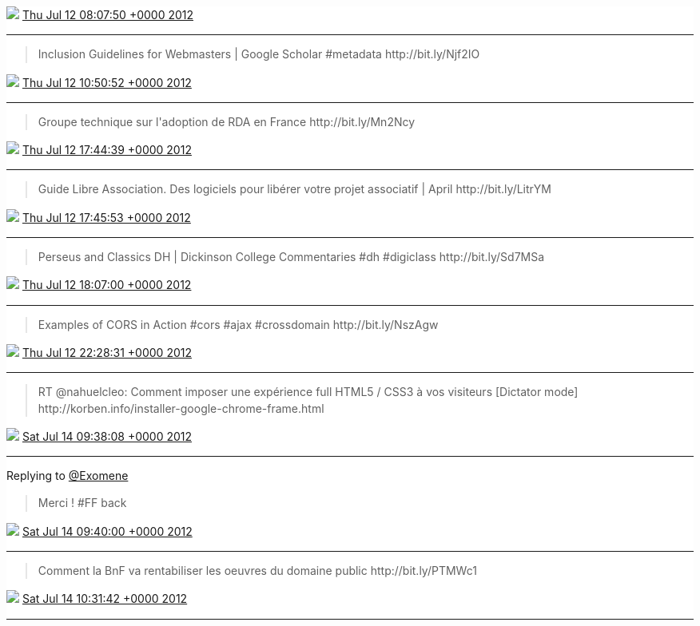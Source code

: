 <img src="../../media/tweet.ico" width="12" /> [Thu Jul 12 08:07:50 +0000 2012](https://twitter.com/regisrob/status/223327796339019776)

----

> Inclusion Guidelines for Webmasters \| Google Scholar \#metadata http://bit\.ly/Njf2IO

<img src="../../media/tweet.ico" width="12" /> [Thu Jul 12 10:50:52 +0000 2012](https://twitter.com/regisrob/status/223368823640829953)

----

> Groupe technique sur l'adoption de RDA en France http://bit\.ly/Mn2Ncy

<img src="../../media/tweet.ico" width="12" /> [Thu Jul 12 17:44:39 +0000 2012](https://twitter.com/regisrob/status/223472955483627520)

----

> Guide Libre Association\. Des logiciels pour libérer votre projet associatif \| April http://bit\.ly/LitrYM

<img src="../../media/tweet.ico" width="12" /> [Thu Jul 12 17:45:53 +0000 2012](https://twitter.com/regisrob/status/223473265270718465)

----

> Perseus and Classics DH \| Dickinson College Commentaries \#dh \#digiclass http://bit\.ly/Sd7MSa

<img src="../../media/tweet.ico" width="12" /> [Thu Jul 12 18:07:00 +0000 2012](https://twitter.com/regisrob/status/223478582918381571)

----

> Examples of CORS in Action \#cors \#ajax \#crossdomain http://bit\.ly/NszAgw

<img src="../../media/tweet.ico" width="12" /> [Thu Jul 12 22:28:31 +0000 2012](https://twitter.com/regisrob/status/223544392466710528)

----

> RT @nahuelcleo: Comment imposer une expérience full HTML5 / CSS3 à vos visiteurs \[Dictator mode\] http://korben\.info/installer\-google\-chrome\-frame\.html

<img src="../../media/tweet.ico" width="12" /> [Sat Jul 14 09:38:08 +0000 2012](https://twitter.com/regisrob/status/224075298243743745)

----

Replying to [@Exomene](https://twitter.com/Exomene/status/223734760944574465)

> Merci \! \#FF back

<img src="../../media/tweet.ico" width="12" /> [Sat Jul 14 09:40:00 +0000 2012](https://twitter.com/regisrob/status/224075767909335040)

----

> Comment la BnF va rentabiliser les oeuvres du domaine public http://bit\.ly/PTMWc1

<img src="../../media/tweet.ico" width="12" /> [Sat Jul 14 10:31:42 +0000 2012](https://twitter.com/regisrob/status/224088775637209088)

----
